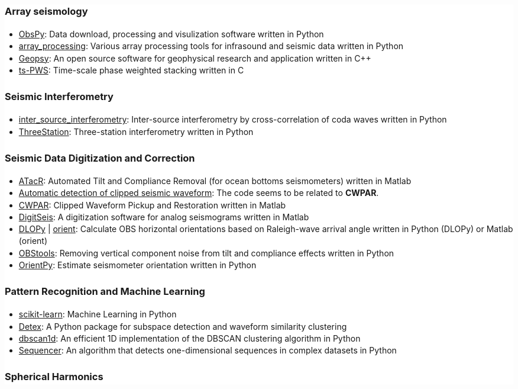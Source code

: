 ### Array seismology

- [ObsPy](https://github.com/obspy/obspy): Data download, processing and visulization software written in Python
- [array_processing](https://github.com/uafgeotools/array_processing):
  Various array processing tools for infrasound and seismic data written in Python
- [Geopsy](http://www.geopsy.org/download.php): An open source software for geophysical
  research and application written in C++
- [ts-PWS](http://diapiro.ictja.csic.es/gt/mschi/SCIENCE/tseries.html#software):
  Time-scale phase weighted stacking written in C

### Seismic Interferometry

- [inter_source_interferometry](https://github.com/trichter/inter_source_interferometry):
  Inter-source interferometry by cross-correlation of coda waves written in Python
- [ThreeStation](https://github.com/NoiseCIEI/ThreeStation):
  Three-station interferometry written in Python

### Seismic Data Digitization and Correction

- [ATacR](https://seiscode.iris.washington.edu/projects/atacr): Automated Tilt
  and Compliance Removal (for ocean bottoms seismometers) written in Matlab
- [Automatic detection of clipped seismic waveform](https://github.com/jinhaizhang2020/Automatic-detection-of-clipped-seismic-waveform):
  The code seems to be related to **CWPAR**.
- [CWPAR](https://seiscode.iris.washington.edu/projects/cwpar-clipped-waveform-pickup-and-restoration):
  Clipped Waveform Pickup and Restoration written in Matlab
- [DigitSeis](http://www.seismology.harvard.edu/research/DigitSeis.html):
  A digitization software for analog seismograms written in Matlab
- [DLOPy](https://github.com/jbrussell/DLOPy_v1.0) |
  [orient](https://github.com/SeisPiano/orient):
  Calculate OBS horizontal orientations based on Raleigh-wave arrival angle
  written in Python (DLOPy) or Matlab (orient)
- [OBStools](https://nfsi-canada.github.io/OBStools/): Removing vertical
  component noise from tilt and compliance effects written in Python
- [OrientPy](https://nfsi-canada.github.io/OrientPy/): Estimate seismometer
  orientation written in Python

### Pattern Recognition and Machine Learning

- [scikit-learn](https://scikit-learn.org/stable/index.html):
  Machine Learning in Python
- [Detex](https://github.com/d-chambers/Detex):
  A Python package for subspace detection and waveform similarity clustering
- [dbscan1d](https://github.com/d-chambers/dbscan1d):
  An efficient 1D implementation of the DBSCAN clustering algorithm in Python
- [Sequencer](https://github.com/dalya/Sequencer):
  An algorithm that detects one-dimensional sequences in complex datasets in Python

### Spherical Harmonics
